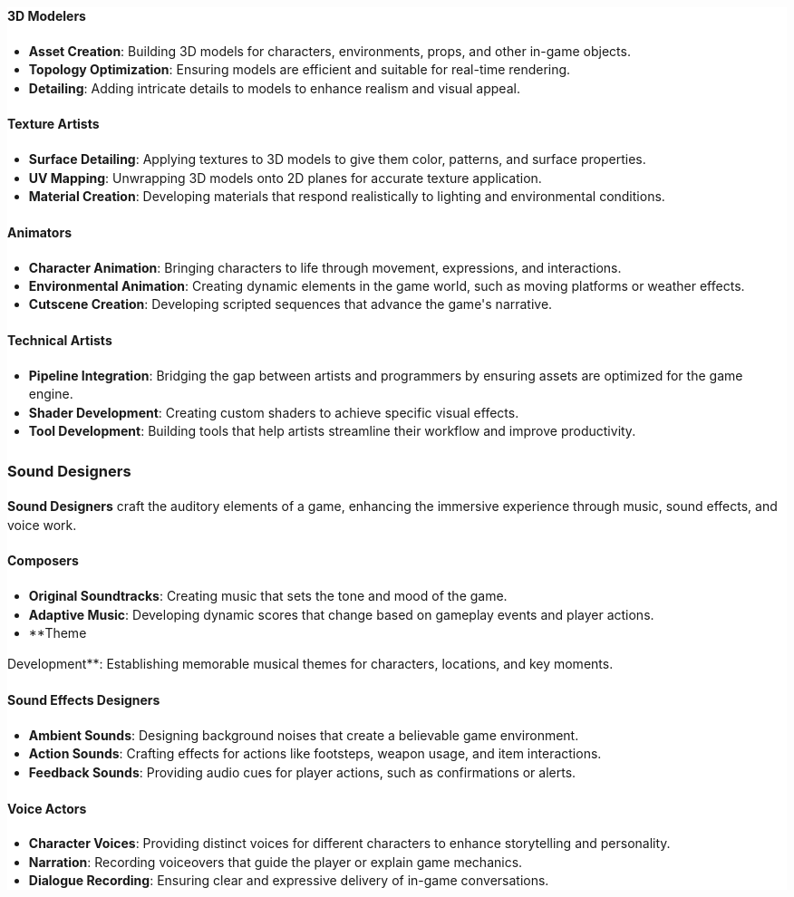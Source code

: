 #### 3D Modelers

- **Asset Creation**: Building 3D models for characters, environments, props, and other in-game objects.
- **Topology Optimization**: Ensuring models are efficient and suitable for real-time rendering.
- **Detailing**: Adding intricate details to models to enhance realism and visual appeal.

#### Texture Artists

- **Surface Detailing**: Applying textures to 3D models to give them color, patterns, and surface properties.
- **UV Mapping**: Unwrapping 3D models onto 2D planes for accurate texture application.
- **Material Creation**: Developing materials that respond realistically to lighting and environmental conditions.

#### Animators

- **Character Animation**: Bringing characters to life through movement, expressions, and interactions.
- **Environmental Animation**: Creating dynamic elements in the game world, such as moving platforms or weather effects.
- **Cutscene Creation**: Developing scripted sequences that advance the game's narrative.

#### Technical Artists

- **Pipeline Integration**: Bridging the gap between artists and programmers by ensuring assets are optimized for the game engine.
- **Shader Development**: Creating custom shaders to achieve specific visual effects.
- **Tool Development**: Building tools that help artists streamline their workflow and improve productivity.

### Sound Designers

**Sound Designers** craft the auditory elements of a game, enhancing the immersive experience through music, sound effects, and voice work.

#### Composers

- **Original Soundtracks**: Creating music that sets the tone and mood of the game.
- **Adaptive Music**: Developing dynamic scores that change based on gameplay events and player actions.
- **Theme

 Development**: Establishing memorable musical themes for characters, locations, and key moments.

#### Sound Effects Designers

- **Ambient Sounds**: Designing background noises that create a believable game environment.
- **Action Sounds**: Crafting effects for actions like footsteps, weapon usage, and item interactions.
- **Feedback Sounds**: Providing audio cues for player actions, such as confirmations or alerts.

#### Voice Actors

- **Character Voices**: Providing distinct voices for different characters to enhance storytelling and personality.
- **Narration**: Recording voiceovers that guide the player or explain game mechanics.
- **Dialogue Recording**: Ensuring clear and expressive delivery of in-game conversations.
